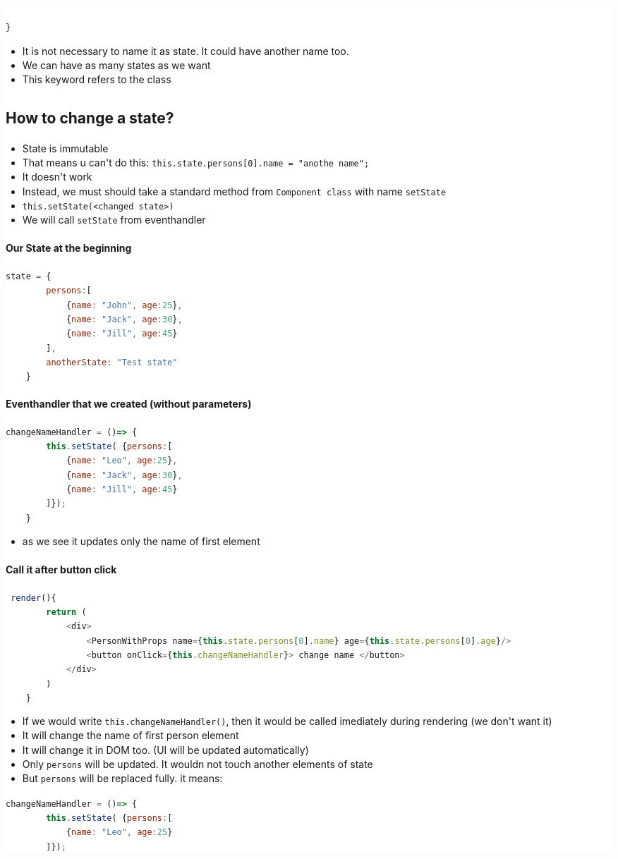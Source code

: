 ```js

}

```
* It is not necessary to name it as state. It could have another name too.
* We can have as many states as we want
* This keyword refers to the class


## How to change a state?

* State is immutable
* That means u can't do this: `this.state.persons[0].name = "anothe name";`
* It doesn't work
* Instead, we must should take a standard method from `Component class` with name `setState`
* `this.setState(<changed state>)`
*  We will call `setState` from eventhandler

#### Our State at the beginning
```js
state = {
        persons:[
            {name: "John", age:25},
            {name: "Jack", age:30},
            {name: "Jill", age:45}
        ],
        anotherState: "Test state"
    }
```

#### Eventhandler that we created (without parameters)
```js
changeNameHandler = ()=> {   
        this.setState( {persons:[
            {name: "Leo", age:25},
            {name: "Jack", age:30},
            {name: "Jill", age:45}
        ]});
    }
```
* as we see it updates only the name of first element

#### Call it after button click
```js
 render(){
        return (
            <div>
                <PersonWithProps name={this.state.persons[0].name} age={this.state.persons[0].age}/>
                <button onClick={this.changeNameHandler}> change name </button>
            </div>
        )
    }
```
* If we would write `this.changeNameHandler()`, then it would be called imediately during rendering (we don't want it)
* It will change the name of first person element
* It will change it in DOM too. (UI will be updated automatically)
* Only `persons` will be updated. It wouldn not touch another elements of state
* But `persons` will be replaced fully. it means:
```js
changeNameHandler = ()=> {   
        this.setState( {persons:[
            {name: "Leo", age:25}
        ]});
```